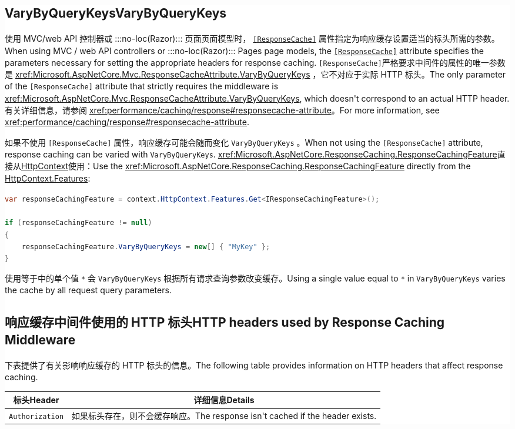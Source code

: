 ## <a name="varybyquerykeys"></a><span data-ttu-id="ba4ce-139">VaryByQueryKeys</span><span class="sxs-lookup"><span data-stu-id="ba4ce-139">VaryByQueryKeys</span></span>

<span data-ttu-id="ba4ce-140">使用 MVC/web API 控制器或 :::no-loc(Razor)::: 页面页面模型时， [`[ResponseCache]`](xref:Microsoft.AspNetCore.Mvc.ResponseCacheAttribute) 属性指定为响应缓存设置适当的标头所需的参数。</span><span class="sxs-lookup"><span data-stu-id="ba4ce-140">When using MVC / web API controllers or :::no-loc(Razor)::: Pages page models, the [`[ResponseCache]`](xref:Microsoft.AspNetCore.Mvc.ResponseCacheAttribute) attribute specifies the parameters necessary for setting the appropriate headers for response caching.</span></span> <span data-ttu-id="ba4ce-141">`[ResponseCache]`严格要求中间件的属性的唯一参数是 <xref:Microsoft.AspNetCore.Mvc.ResponseCacheAttribute.VaryByQueryKeys> ，它不对应于实际 HTTP 标头。</span><span class="sxs-lookup"><span data-stu-id="ba4ce-141">The only parameter of the `[ResponseCache]` attribute that strictly requires the middleware is <xref:Microsoft.AspNetCore.Mvc.ResponseCacheAttribute.VaryByQueryKeys>, which doesn't correspond to an actual HTTP header.</span></span> <span data-ttu-id="ba4ce-142">有关详细信息，请参阅 <xref:performance/caching/response#responsecache-attribute>。</span><span class="sxs-lookup"><span data-stu-id="ba4ce-142">For more information, see <xref:performance/caching/response#responsecache-attribute>.</span></span>

<span data-ttu-id="ba4ce-143">如果不使用 `[ResponseCache]` 属性，响应缓存可能会随而变化 `VaryByQueryKeys` 。</span><span class="sxs-lookup"><span data-stu-id="ba4ce-143">When not using the `[ResponseCache]` attribute, response caching can be varied with `VaryByQueryKeys`.</span></span> <span data-ttu-id="ba4ce-144"><xref:Microsoft.AspNetCore.ResponseCaching.ResponseCachingFeature>直接从[HttpContext](xref:Microsoft.AspNetCore.Http.HttpContext.Features)使用：</span><span class="sxs-lookup"><span data-stu-id="ba4ce-144">Use the <xref:Microsoft.AspNetCore.ResponseCaching.ResponseCachingFeature> directly from the [HttpContext.Features](xref:Microsoft.AspNetCore.Http.HttpContext.Features):</span></span>

```csharp
var responseCachingFeature = context.HttpContext.Features.Get<IResponseCachingFeature>();

if (responseCachingFeature != null)
{
    responseCachingFeature.VaryByQueryKeys = new[] { "MyKey" };
}
```

<span data-ttu-id="ba4ce-145">使用等于中的单个值 `*` 会 `VaryByQueryKeys` 根据所有请求查询参数改变缓存。</span><span class="sxs-lookup"><span data-stu-id="ba4ce-145">Using a single value equal to `*` in `VaryByQueryKeys` varies the cache by all request query parameters.</span></span>

## <a name="http-headers-used-by-response-caching-middleware"></a><span data-ttu-id="ba4ce-146">响应缓存中间件使用的 HTTP 标头</span><span class="sxs-lookup"><span data-stu-id="ba4ce-146">HTTP headers used by Response Caching Middleware</span></span>

<span data-ttu-id="ba4ce-147">下表提供了有关影响响应缓存的 HTTP 标头的信息。</span><span class="sxs-lookup"><span data-stu-id="ba4ce-147">The following table provides information on HTTP headers that affect response caching.</span></span>

| <span data-ttu-id="ba4ce-148">标头</span><span class="sxs-lookup"><span data-stu-id="ba4ce-148">Header</span></span> | <span data-ttu-id="ba4ce-149">详细信息</span><span class="sxs-lookup"><span data-stu-id="ba4ce-149">Details</span></span> |
| ------ | ------- |
| `Authorization` | <span data-ttu-id="ba4ce-150">如果标头存在，则不会缓存响应。</span><span class="sxs-lookup"><span data-stu-id="ba4ce-150">The response isn't cached if the header exists.</span></span> |